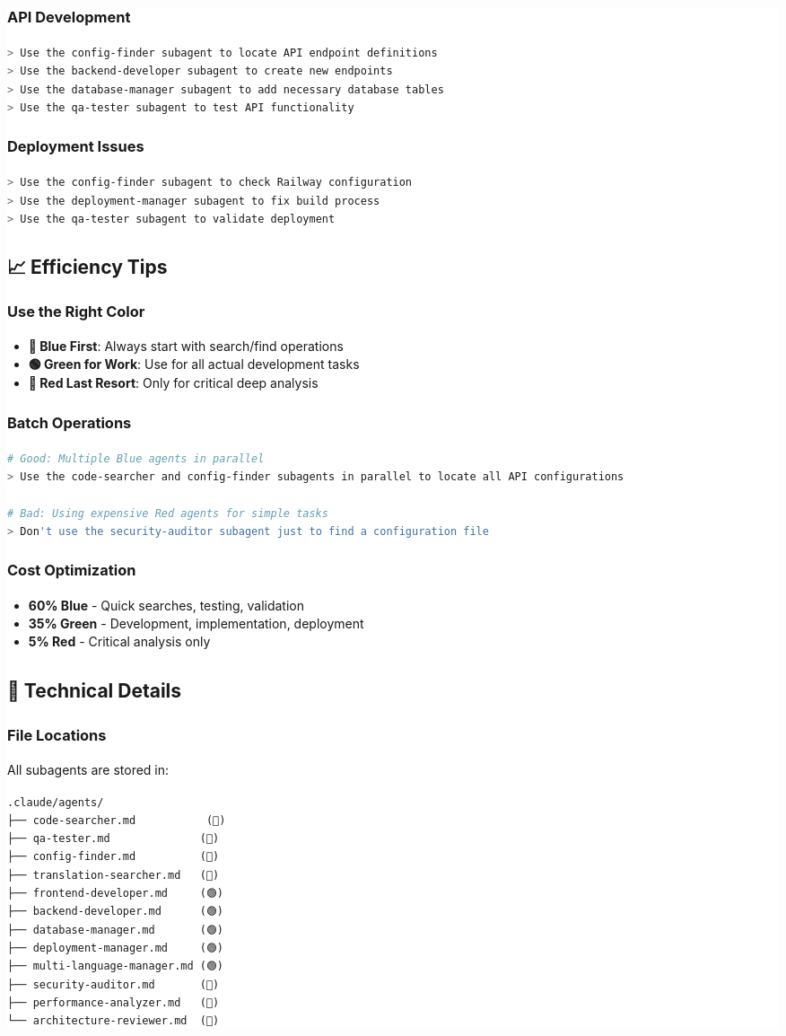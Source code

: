 ### API Development
```bash
> Use the config-finder subagent to locate API endpoint definitions
> Use the backend-developer subagent to create new endpoints
> Use the database-manager subagent to add necessary database tables
> Use the qa-tester subagent to test API functionality
```

### Deployment Issues
```bash
> Use the config-finder subagent to check Railway configuration
> Use the deployment-manager subagent to fix build process
> Use the qa-tester subagent to validate deployment
```

## 📈 Efficiency Tips

### Use the Right Color
- **🔵 Blue First**: Always start with search/find operations
- **🟢 Green for Work**: Use for all actual development tasks
- **🔴 Red Last Resort**: Only for critical deep analysis

### Batch Operations
```bash
# Good: Multiple Blue agents in parallel
> Use the code-searcher and config-finder subagents in parallel to locate all API configurations

# Bad: Using expensive Red agents for simple tasks
> Don't use the security-auditor subagent just to find a configuration file
```

### Cost Optimization
- **60% Blue** - Quick searches, testing, validation
- **35% Green** - Development, implementation, deployment
- **5% Red** - Critical analysis only

## 🔧 Technical Details

### File Locations
All subagents are stored in:
```
.claude/agents/
├── code-searcher.md           (🔵)
├── qa-tester.md              (🔵)
├── config-finder.md          (🔵)
├── translation-searcher.md   (🔵)
├── frontend-developer.md     (🟢)
├── backend-developer.md      (🟢)
├── database-manager.md       (🟢)
├── deployment-manager.md     (🟢)
├── multi-language-manager.md (🟢)
├── security-auditor.md       (🔴)
├── performance-analyzer.md   (🔴)
└── architecture-reviewer.md  (🔴)
```
